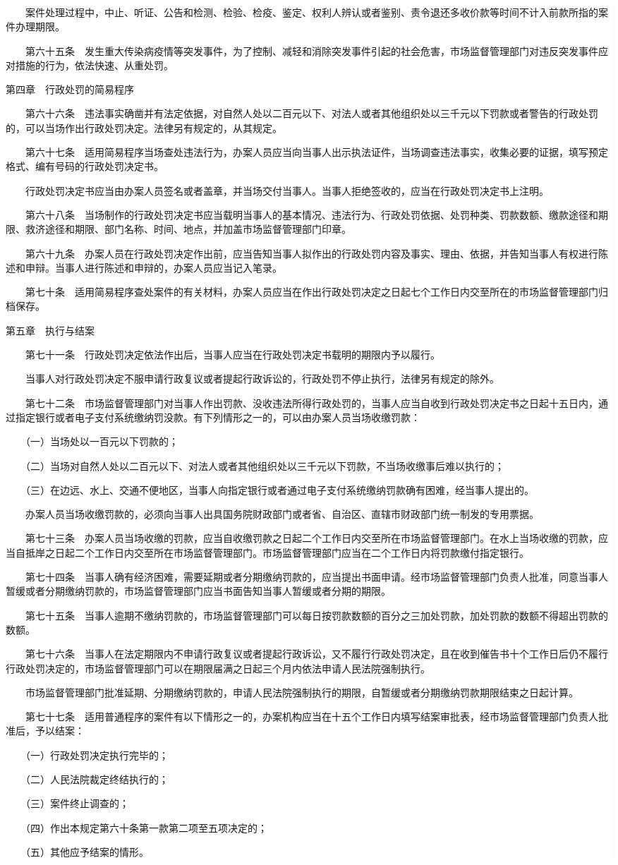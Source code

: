 　　案件处理过程中，中止、听证、公告和检测、检验、检疫、鉴定、权利人辨认或者鉴别、责令退还多收价款等时间不计入前款所指的案件办理期限。

　　第六十五条　发生重大传染病疫情等突发事件，为了控制、减轻和消除突发事件引起的社会危害，市场监督管理部门对违反突发事件应对措施的行为，依法快速、从重处罚。

 

第四章　行政处罚的简易程序

 

　　第六十六条　违法事实确凿并有法定依据，对自然人处以二百元以下、对法人或者其他组织处以三千元以下罚款或者警告的行政处罚的，可以当场作出行政处罚决定。法律另有规定的，从其规定。

　　第六十七条　适用简易程序当场查处违法行为，办案人员应当向当事人出示执法证件，当场调查违法事实，收集必要的证据，填写预定格式、编有号码的行政处罚决定书。

　　行政处罚决定书应当由办案人员签名或者盖章，并当场交付当事人。当事人拒绝签收的，应当在行政处罚决定书上注明。

　　第六十八条　当场制作的行政处罚决定书应当载明当事人的基本情况、违法行为、行政处罚依据、处罚种类、罚款数额、缴款途径和期限、救济途径和期限、部门名称、时间、地点，并加盖市场监督管理部门印章。

　　第六十九条　办案人员在行政处罚决定作出前，应当告知当事人拟作出的行政处罚内容及事实、理由、依据，并告知当事人有权进行陈述和申辩。当事人进行陈述和申辩的，办案人员应当记入笔录。

　　第七十条　适用简易程序查处案件的有关材料，办案人员应当在作出行政处罚决定之日起七个工作日内交至所在的市场监督管理部门归档保存。

 

第五章　执行与结案

 

　　第七十一条　行政处罚决定依法作出后，当事人应当在行政处罚决定书载明的期限内予以履行。

　　当事人对行政处罚决定不服申请行政复议或者提起行政诉讼的，行政处罚不停止执行，法律另有规定的除外。

　　第七十二条　市场监督管理部门对当事人作出罚款、没收违法所得行政处罚的，当事人应当自收到行政处罚决定书之日起十五日内，通过指定银行或者电子支付系统缴纳罚没款。有下列情形之一的，可以由办案人员当场收缴罚款：

　　（一）当场处以一百元以下罚款的；

　　（二）当场对自然人处以二百元以下、对法人或者其他组织处以三千元以下罚款，不当场收缴事后难以执行的；

　　（三）在边远、水上、交通不便地区，当事人向指定银行或者通过电子支付系统缴纳罚款确有困难，经当事人提出的。

　　办案人员当场收缴罚款的，必须向当事人出具国务院财政部门或者省、自治区、直辖市财政部门统一制发的专用票据。

　　第七十三条　办案人员当场收缴的罚款，应当自收缴罚款之日起二个工作日内交至所在市场监督管理部门。在水上当场收缴的罚款，应当自抵岸之日起二个工作日内交至所在市场监督管理部门。市场监督管理部门应当在二个工作日内将罚款缴付指定银行。

　　第七十四条　当事人确有经济困难，需要延期或者分期缴纳罚款的，应当提出书面申请。经市场监督管理部门负责人批准，同意当事人暂缓或者分期缴纳罚款的，市场监督管理部门应当书面告知当事人暂缓或者分期的期限。

　　第七十五条　当事人逾期不缴纳罚款的，市场监督管理部门可以每日按罚款数额的百分之三加处罚款，加处罚款的数额不得超出罚款的数额。

　　第七十六条　当事人在法定期限内不申请行政复议或者提起行政诉讼，又不履行行政处罚决定，且在收到催告书十个工作日后仍不履行行政处罚决定的，市场监督管理部门可以在期限届满之日起三个月内依法申请人民法院强制执行。

　　市场监督管理部门批准延期、分期缴纳罚款的，申请人民法院强制执行的期限，自暂缓或者分期缴纳罚款期限结束之日起计算。

　　第七十七条　适用普通程序的案件有以下情形之一的，办案机构应当在十五个工作日内填写结案审批表，经市场监督管理部门负责人批准后，予以结案：

　　（一）行政处罚决定执行完毕的；

　　（二）人民法院裁定终结执行的；

　　（三）案件终止调查的；

　　（四）作出本规定第六十条第一款第二项至五项决定的；

　　（五）其他应予结案的情形。
